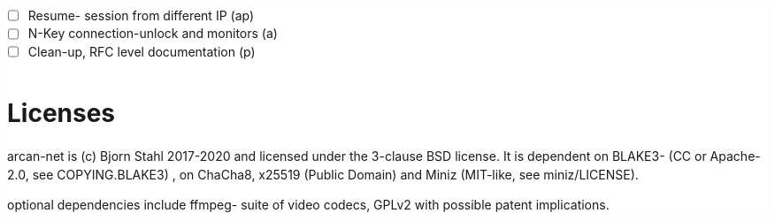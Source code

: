 - [ ] Resume- session from different IP (ap)
- [ ] N-Key connection-unlock and monitors (a)
- [ ] Clean-up, RFC level documentation (p)

# Licenses

arcan-net is (c) Bjorn Stahl 2017-2020 and licensed under the 3-clause BSD
license. It is dependent on BLAKE3- (CC or Apache-2.0, see COPYING.BLAKE3)
, on ChaCha8, x25519 (Public Domain) and Miniz (MIT-like, see miniz/LICENSE).

optional dependencies include ffmpeg- suite of video codecs, GPLv2 with
possible patent implications.
